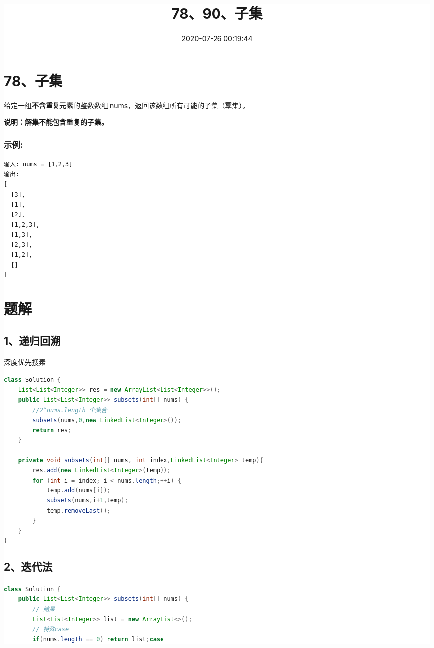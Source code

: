 ﻿---
title: 78、90、子集
categories:
- leetcode
tags:
  - null
date: 2020-07-26 00:19:44
---

# 78、子集
给定一组**不含重复元素**的整数数组 nums，返回该数组所有可能的子集（幂集）。

**说明：解集不能包含重复的子集。**

### 示例:
```
输入: nums = [1,2,3]
输出:
[
  [3],
  [1],
  [2],
  [1,2,3],
  [1,3],
  [2,3],
  [1,2],
  []
]
```

# 题解
## 1、递归回溯
深度优先搜素
```java
class Solution {
    List<List<Integer>> res = new ArrayList<List<Integer>>();
    public List<List<Integer>> subsets(int[] nums) {
        //2^nums.length 个集合
        subsets(nums,0,new LinkedList<Integer>());
        return res;
    }
    
    private void subsets(int[] nums, int index,LinkedList<Integer> temp){
        res.add(new LinkedList<Integer>(temp));
        for (int i = index; i < nums.length;++i) {
            temp.add(nums[i]);
            subsets(nums,i+1,temp);
            temp.removeLast();
        }
    }
}
```
## 2、迭代法
```java
class Solution {
    public List<List<Integer>> subsets(int[] nums) {
        // 结果
        List<List<Integer>> list = new ArrayList<>();
        // 特殊case
        if(nums.length == 0) return list;case
```